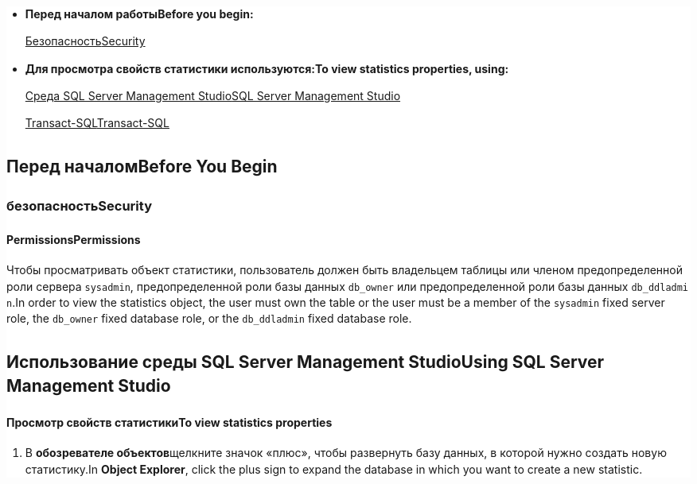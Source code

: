 -   <span data-ttu-id="01d98-107">**Перед началом работы**</span><span class="sxs-lookup"><span data-stu-id="01d98-107">**Before you begin:**</span></span>  
  
     [<span data-ttu-id="01d98-108">Безопасность</span><span class="sxs-lookup"><span data-stu-id="01d98-108">Security</span></span>](#Security)  
  
-   <span data-ttu-id="01d98-109">**Для просмотра свойств статистики используются:**</span><span class="sxs-lookup"><span data-stu-id="01d98-109">**To view statistics properties, using:**</span></span>  
  
     [<span data-ttu-id="01d98-110">Среда SQL Server Management Studio</span><span class="sxs-lookup"><span data-stu-id="01d98-110">SQL Server Management Studio</span></span>](#SSMSProcedure)  
  
     [<span data-ttu-id="01d98-111">Transact-SQL</span><span class="sxs-lookup"><span data-stu-id="01d98-111">Transact-SQL</span></span>](#TsqlProcedure)  
  
##  <a name="before-you-begin"></a><a name="BeforeYouBegin"></a> <span data-ttu-id="01d98-112">Перед началом</span><span class="sxs-lookup"><span data-stu-id="01d98-112">Before You Begin</span></span>  
  
###  <a name="security"></a><a name="Security"></a> <span data-ttu-id="01d98-113">безопасность</span><span class="sxs-lookup"><span data-stu-id="01d98-113">Security</span></span>  
  
####  <a name="permissions"></a><a name="Permissions"></a> <span data-ttu-id="01d98-114">Permissions</span><span class="sxs-lookup"><span data-stu-id="01d98-114">Permissions</span></span>  
 <span data-ttu-id="01d98-115">Чтобы просматривать объект статистики, пользователь должен быть владельцем таблицы или членом предопределенной роли сервера `sysadmin`, предопределенной роли базы данных `db_owner` или предопределенной роли базы данных `db_ddladmin`.</span><span class="sxs-lookup"><span data-stu-id="01d98-115">In order to view the statistics object, the user must own the table or the user must be a member of the `sysadmin` fixed server role, the `db_owner` fixed database role, or the `db_ddladmin` fixed database role.</span></span>  
  
##  <a name="using-sql-server-management-studio"></a><a name="SSMSProcedure"></a> <span data-ttu-id="01d98-116">Использование среды SQL Server Management Studio</span><span class="sxs-lookup"><span data-stu-id="01d98-116">Using SQL Server Management Studio</span></span>  
  
#### <a name="to-view-statistics-properties"></a><span data-ttu-id="01d98-117">Просмотр свойств статистики</span><span class="sxs-lookup"><span data-stu-id="01d98-117">To view statistics properties</span></span>  
  
1.  <span data-ttu-id="01d98-118">В **обозревателе объектов**щелкните значок «плюс», чтобы развернуть базу данных, в которой нужно создать новую статистику.</span><span class="sxs-lookup"><span data-stu-id="01d98-118">In **Object Explorer**, click the plus sign to expand the database in which you want to create a new statistic.</span></span>  
  